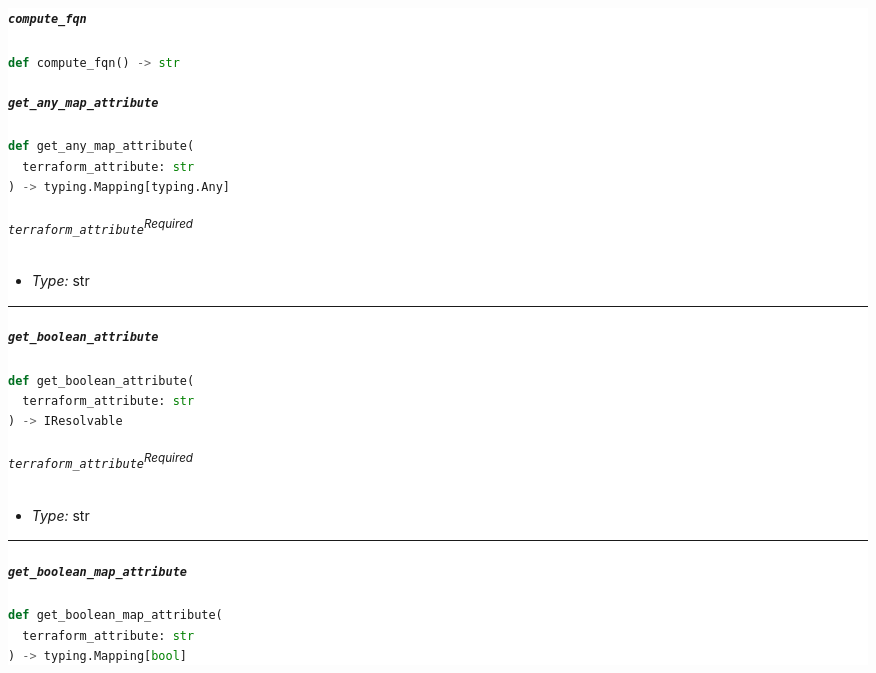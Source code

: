 
##### `compute_fqn` <a name="compute_fqn" id="@cdktf/provider-opentelekomcloud.cceAddonV3.CceAddonV3TimeoutsOutputReference.computeFqn"></a>

```python
def compute_fqn() -> str
```

##### `get_any_map_attribute` <a name="get_any_map_attribute" id="@cdktf/provider-opentelekomcloud.cceAddonV3.CceAddonV3TimeoutsOutputReference.getAnyMapAttribute"></a>

```python
def get_any_map_attribute(
  terraform_attribute: str
) -> typing.Mapping[typing.Any]
```

###### `terraform_attribute`<sup>Required</sup> <a name="terraform_attribute" id="@cdktf/provider-opentelekomcloud.cceAddonV3.CceAddonV3TimeoutsOutputReference.getAnyMapAttribute.parameter.terraformAttribute"></a>

- *Type:* str

---

##### `get_boolean_attribute` <a name="get_boolean_attribute" id="@cdktf/provider-opentelekomcloud.cceAddonV3.CceAddonV3TimeoutsOutputReference.getBooleanAttribute"></a>

```python
def get_boolean_attribute(
  terraform_attribute: str
) -> IResolvable
```

###### `terraform_attribute`<sup>Required</sup> <a name="terraform_attribute" id="@cdktf/provider-opentelekomcloud.cceAddonV3.CceAddonV3TimeoutsOutputReference.getBooleanAttribute.parameter.terraformAttribute"></a>

- *Type:* str

---

##### `get_boolean_map_attribute` <a name="get_boolean_map_attribute" id="@cdktf/provider-opentelekomcloud.cceAddonV3.CceAddonV3TimeoutsOutputReference.getBooleanMapAttribute"></a>

```python
def get_boolean_map_attribute(
  terraform_attribute: str
) -> typing.Mapping[bool]
```
